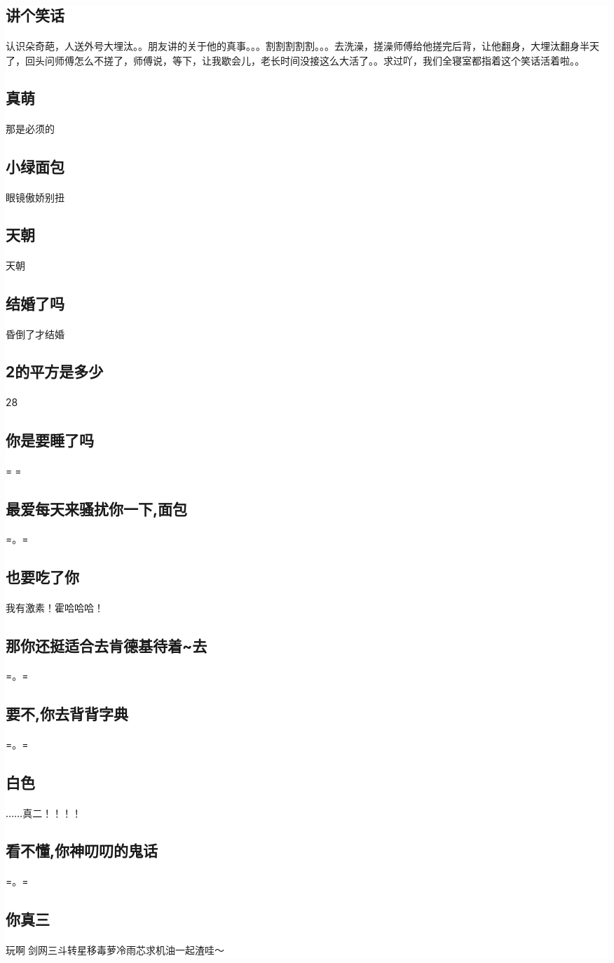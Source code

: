 ## 讲个笑话
认识朵奇葩，人送外号大埋汰。。朋友讲的关于他的真事。。。割割割割割。。。去洗澡，搓澡师傅给他搓完后背，让他翻身，大埋汰翻身半天了，回头问师傅怎么不搓了，师傅说，等下，让我歇会儿，老长时间没接这么大活了。。求过吖，我们全寝室都指着这个笑话活着啦。。

## 真萌
那是必须的

## 小绿面包
眼镜傲娇别扭

## 天朝
天朝

## 结婚了吗
昏倒了才结婚

## 2的平方是多少
28

## 你是要睡了吗
= =

## 最爱每天来骚扰你一下,面包
=。=

## 也要吃了你
我有激素！霍哈哈哈！

## 那你还挺适合去肯德基待着~去
=。=

## 要不,你去背背字典
=。=

## 白色
……真二！！！！

## 看不懂,你神叨叨的鬼话
=。=

## 你真三
玩啊 剑网三斗转星移毒萝冷雨芯求机油一起渣哇〜
